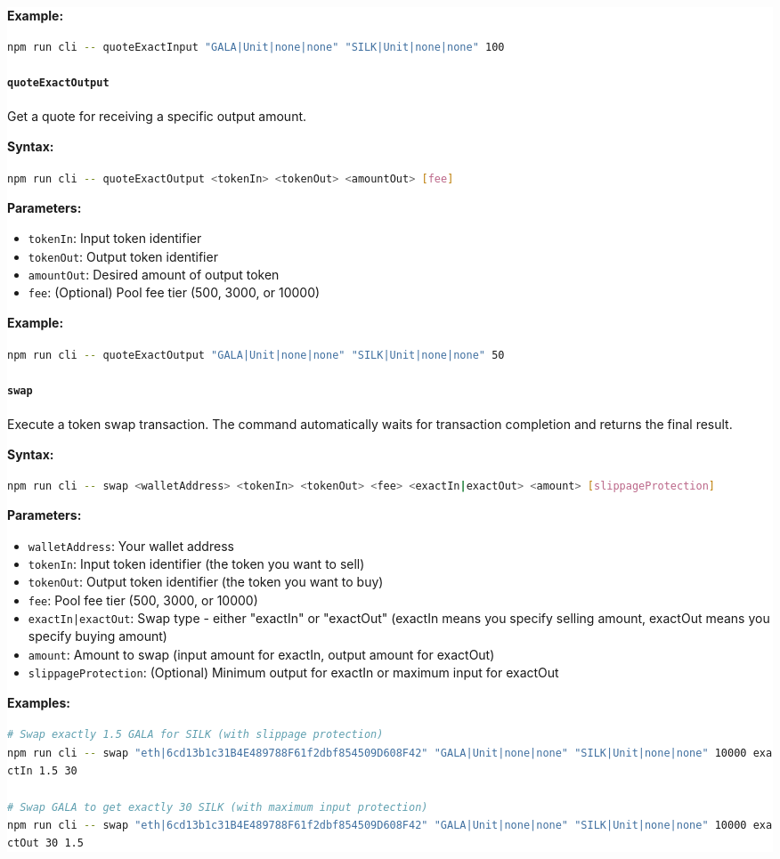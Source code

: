 **Example:**

```bash
npm run cli -- quoteExactInput "GALA|Unit|none|none" "SILK|Unit|none|none" 100
```

#### `quoteExactOutput`

Get a quote for receiving a specific output amount.

**Syntax:**

```bash
npm run cli -- quoteExactOutput <tokenIn> <tokenOut> <amountOut> [fee]
```

**Parameters:**

- `tokenIn`: Input token identifier
- `tokenOut`: Output token identifier
- `amountOut`: Desired amount of output token
- `fee`: (Optional) Pool fee tier (500, 3000, or 10000)

**Example:**

```bash
npm run cli -- quoteExactOutput "GALA|Unit|none|none" "SILK|Unit|none|none" 50
```

#### `swap`

Execute a token swap transaction. The command automatically waits for transaction completion and returns the final result.

**Syntax:**

```bash
npm run cli -- swap <walletAddress> <tokenIn> <tokenOut> <fee> <exactIn|exactOut> <amount> [slippageProtection]
```

**Parameters:**

- `walletAddress`: Your wallet address
- `tokenIn`: Input token identifier (the token you want to sell)
- `tokenOut`: Output token identifier (the token you want to buy)
- `fee`: Pool fee tier (500, 3000, or 10000)
- `exactIn|exactOut`: Swap type - either "exactIn" or "exactOut" (exactIn means you specify selling amount, exactOut means you specify buying amount)
- `amount`: Amount to swap (input amount for exactIn, output amount for exactOut)
- `slippageProtection`: (Optional) Minimum output for exactIn or maximum input for exactOut

**Examples:**

```bash
# Swap exactly 1.5 GALA for SILK (with slippage protection)
npm run cli -- swap "eth|6cd13b1c31B4E489788F61f2dbf854509D608F42" "GALA|Unit|none|none" "SILK|Unit|none|none" 10000 exactIn 1.5 30

# Swap GALA to get exactly 30 SILK (with maximum input protection)
npm run cli -- swap "eth|6cd13b1c31B4E489788F61f2dbf854509D608F42" "GALA|Unit|none|none" "SILK|Unit|none|none" 10000 exactOut 30 1.5
```
